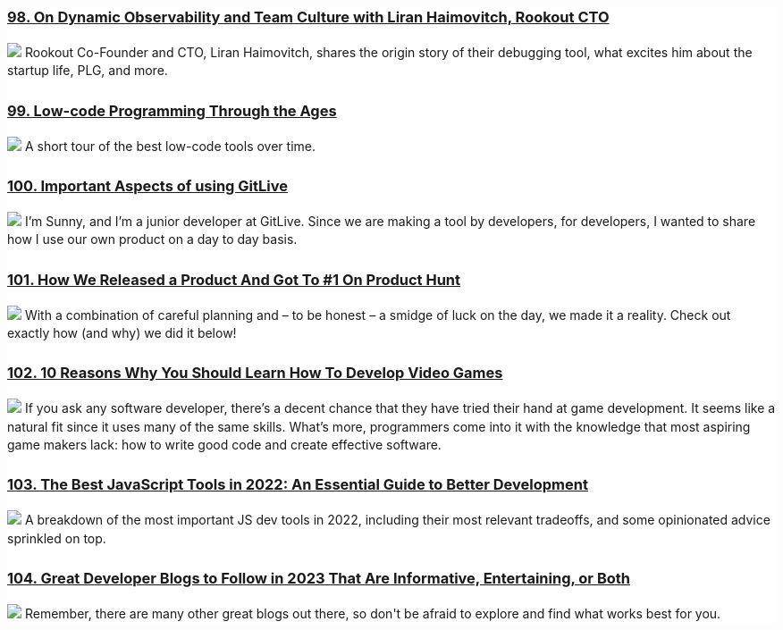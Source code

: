 ### [98. On Dynamic Observability and Team Culture with Liran Haimovitch, Rookout CTO](https://hackernoon.com/on-dynamic-observability-and-team-culture-with-liran-haimovitch-rookout-cto)
![](https://cdn.hackernoon.com/images/6sWrtbrOmsOIbrWzrG88lYfV4ch1-a01v35cs.png)
Rookout Co-Founder and CTO, Liran Haimovitch, shares the origin story of their debugging tool, what excites him about the startup life, PLG, and more.

### [99. Low-code Programming Through the Ages](https://hackernoon.com/low-code-programming-through-the-ages)
![](https://cdn.hackernoon.com/images/hy5hwiViojexm8PPhxbom0FcgtT2-ul736zh.jpeg)
A short tour of the best low-code tools over time.

### [100. Important Aspects of using GitLive](https://hackernoon.com/important-aspects-of-using-gitlive-kzx35uj)
![](https://cdn.hackernoon.com/images/Me51eRmjseehUR6RChnB4fGlpEM2-du835pz.jpeg)
I’m Sunny, and I’m a junior developer at GitLive. Since we are making a tool by developers, for developers, I wanted to share how I use our own product on a day to day basis.

### [101. How We Released a Product And Got To #1 On Product Hunt](https://hackernoon.com/how-we-released-a-product-and-got-to-1-on-product-hunt)
![](https://cdn.hackernoon.com/images/da7H4NzOhAdhje46xkTgaLorF5m2-1f9304j.jpeg)
With a combination of careful planning and – to be honest – a smidge of luck on the day, we made it a reality. Check out exactly how (and why) we did it below!

### [102. 10 Reasons Why You Should Learn How To Develop Video Games ](https://hackernoon.com/10-reasons-why-you-should-keep-learning-game-development-hf3l3zmn)
![](drafts/1k3j3zqp.png)
If you ask any software developer, there’s a decent chance that they have tried their hand at game development. It seems like a natural fit since it uses many of the same skills. What’s more, programmers come into it with the knowledge that most aspiring game makers lack: how to write good code and create effective software.

### [103. The Best JavaScript Tools in 2022: An Essential Guide to Better Development](https://hackernoon.com/the-best-javascript-tools-in-2022-an-essential-guide-to-better-development)
![](https://cdn.hackernoon.com/images/ARjHAeZakQdsNplaSX9Eej7Mvem1-gmh3ks1.jpeg)
A breakdown of the most important JS dev tools in 2022, including their most relevant tradeoffs, and some opinionated advice sprinkled on top.

### [104. Great Developer Blogs to Follow in 2023 That Are Informative, Entertaining, or Both](https://hackernoon.com/great-developer-blogs-to-follow-in-2023-that-are-informative-entertaining-or-both)
![](https://cdn.hackernoon.com/images/gtSwy6u1vhgivwjbXJNzIKXLQFB3-xe92lwc.jpeg)
Remember, there are many other great blogs out there, so don't be afraid to explore and find what works best for you. 
